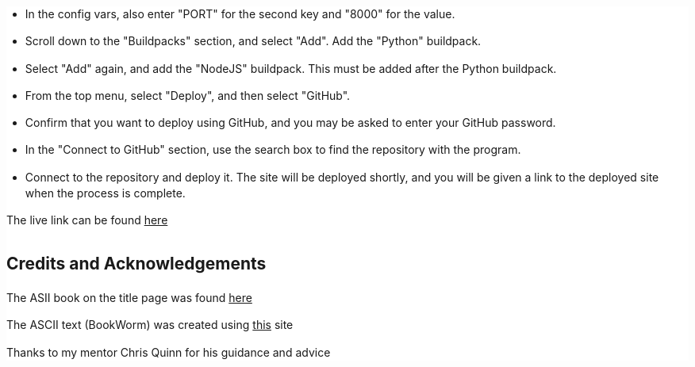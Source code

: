 - In the config vars, also enter "PORT" for the second key and "8000" for the value.

- Scroll down to the "Buildpacks" section, and select "Add". Add the "Python" buildpack.

- Select "Add" again, and add the "NodeJS" buildpack. This must be added after the Python buildpack.

- From the top menu, select "Deploy", and then select "GitHub".

- Confirm that you want to deploy using GitHub, and you may be asked to enter your GitHub password.

- In the "Connect to GitHub" section, use the search box to find the repository with the program.

- Connect to the repository and deploy it. The site will be deployed shortly, and you will be given a link to the deployed site when the process is complete.

The live link can be found [here](https://bwnc-book-worm.herokuapp.com/)

## Credits and Acknowledgements

The ASII book on the title page was found [here](https://ascii.co.uk/art/books)

The ASCII text (BookWorm) was created using [this](https://patorjk.com/software/taag/#p=display&h=3&f=Doom&t=BookWorm) site

Thanks to my mentor Chris Quinn for his guidance and advice
